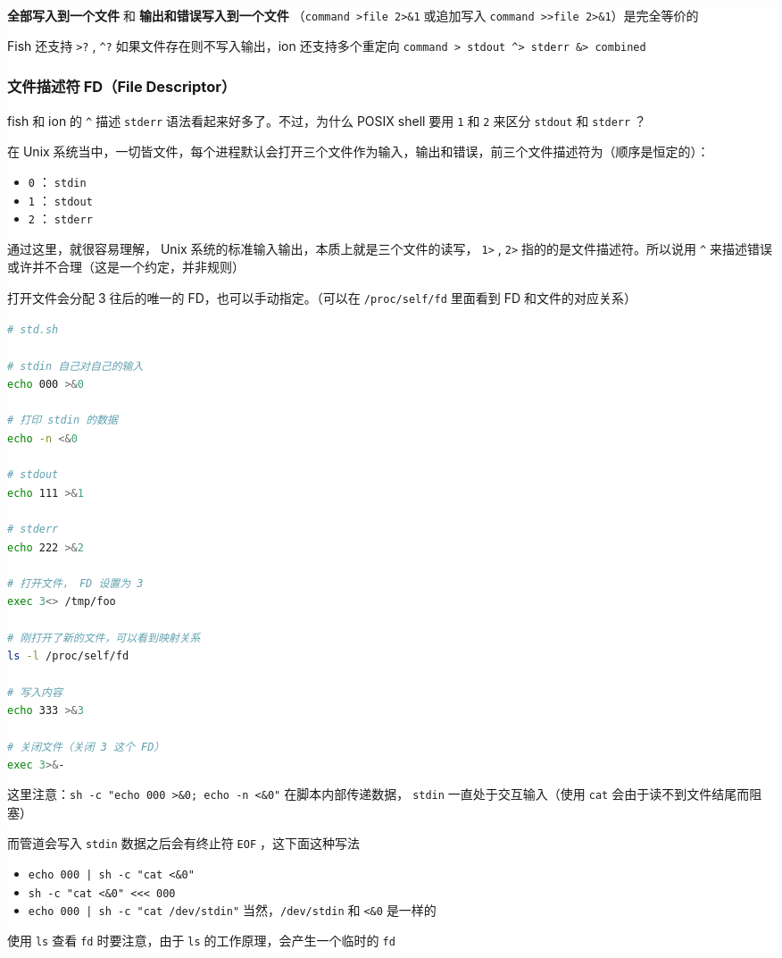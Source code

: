 
**全部写入到一个文件** 和 **输出和错误写入到一个文件** （`command >file 2>&1` 或追加写入 `command >>file 2>&1`）是完全等价的

Fish 还支持 `>?` , `^?` 如果文件存在则不写入输出，ion 还支持多个重定向 `command > stdout ^> stderr &> combined`

### 文件描述符 FD（File Descriptor）

fish 和 ion 的 `^` 描述 `stderr` 语法看起来好多了。不过，为什么 POSIX shell 要用 `1` 和 `2` 来区分 `stdout` 和 `stderr` ？

在 Unix 系统当中，一切皆文件，每个进程默认会打开三个文件作为输入，输出和错误，前三个文件描述符为（顺序是恒定的）：

- `0` ： `stdin`
- `1` ： `stdout`
- `2` ： `stderr`

通过这里，就很容易理解， Unix 系统的标准输入输出，本质上就是三个文件的读写， `1>` , `2>` 指的的是文件描述符。所以说用 `^` 来描述错误或许并不合理（这是一个约定，并非规则）

打开文件会分配 3 往后的唯一的 FD，也可以手动指定。（可以在 `/proc/self/fd` 里面看到 FD 和文件的对应关系）

```bash
# std.sh

# stdin 自己对自己的输入
echo 000 >&0

# 打印 stdin 的数据
echo -n <&0

# stdout
echo 111 >&1

# stderr
echo 222 >&2

# 打开文件， FD 设置为 3
exec 3<> /tmp/foo

# 刚打开了新的文件，可以看到映射关系
ls -l /proc/self/fd

# 写入内容
echo 333 >&3

# 关闭文件（关闭 3 这个 FD）
exec 3>&-
```

这里注意：`sh -c "echo 000 >&0; echo -n <&0"` 在脚本内部传递数据， `stdin` 一直处于交互输入（使用 `cat` 会由于读不到文件结尾而阻塞）

而管道会写入 `stdin` 数据之后会有终止符 `EOF` ，这下面这种写法

- `echo 000 | sh -c "cat <&0"`
- `sh -c "cat <&0" <<< 000`
- `echo 000 | sh -c "cat /dev/stdin"` 当然，`/dev/stdin` 和 `<&0` 是一样的

使用 `ls` 查看 `fd` 时要注意，由于 `ls` 的工作原理，会产生一个临时的 `fd`
